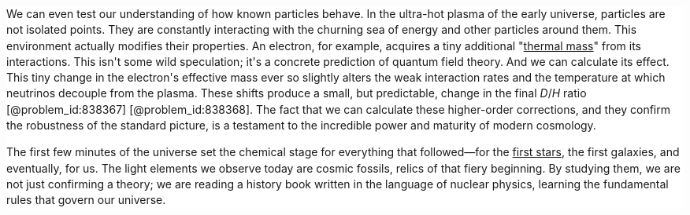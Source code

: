 We can even test our understanding of how known particles behave. In the ultra-hot plasma of the early universe, particles are not isolated points. They are constantly interacting with the churning sea of energy and other particles around them. This environment actually modifies their properties. An electron, for example, acquires a tiny additional "[thermal mass](@article_id:187607)" from its interactions. This isn't some wild speculation; it's a concrete prediction of quantum field theory. And we can calculate its effect. This tiny change in the electron's effective mass ever so slightly alters the weak interaction rates and the temperature at which neutrinos decouple from the plasma. These shifts produce a small, but predictable, change in the final $D/H$ ratio [@problem_id:838367] [@problem_id:838368]. The fact that we can calculate these higher-order corrections, and they confirm the robustness of the standard picture, is a testament to the incredible power and maturity of modern cosmology.

The first few minutes of the universe set the chemical stage for everything that followed—for the [first stars](@article_id:157997), the first galaxies, and eventually, for us. The light elements we observe today are cosmic fossils, relics of that fiery beginning. By studying them, we are not just confirming a theory; we are reading a history book written in the language of nuclear physics, learning the fundamental rules that govern our universe.